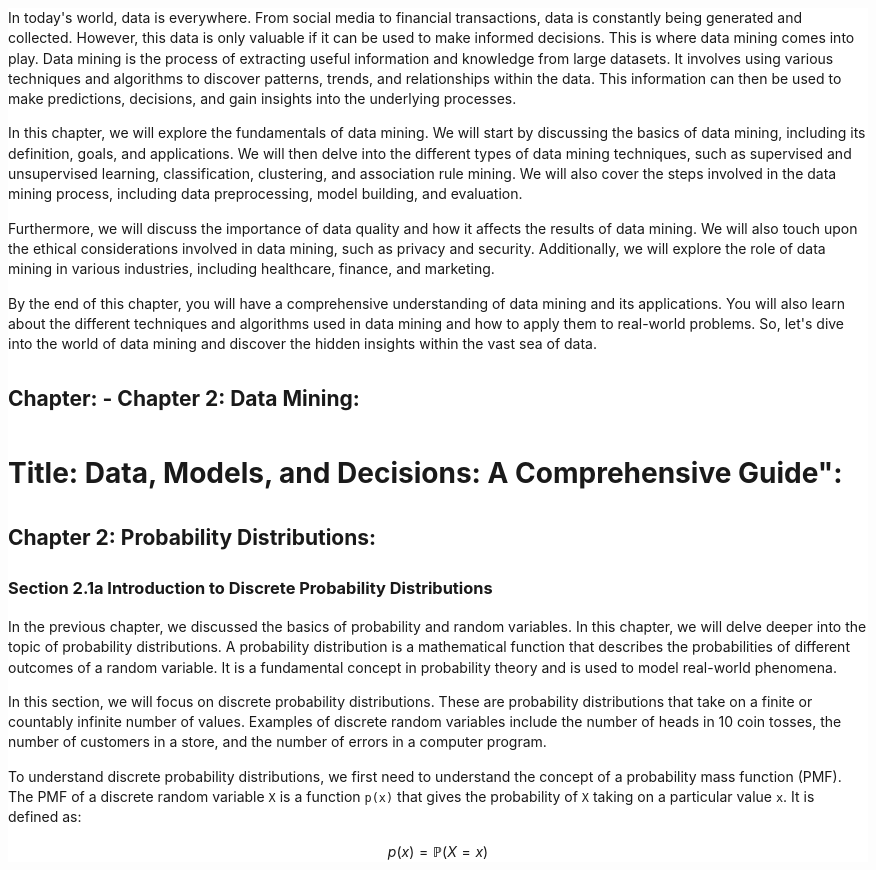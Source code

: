 In today's world, data is everywhere. From social media to financial transactions, data is constantly being generated and collected. However, this data is only valuable if it can be used to make informed decisions. This is where data mining comes into play. Data mining is the process of extracting useful information and knowledge from large datasets. It involves using various techniques and algorithms to discover patterns, trends, and relationships within the data. This information can then be used to make predictions, decisions, and gain insights into the underlying processes.

In this chapter, we will explore the fundamentals of data mining. We will start by discussing the basics of data mining, including its definition, goals, and applications. We will then delve into the different types of data mining techniques, such as supervised and unsupervised learning, classification, clustering, and association rule mining. We will also cover the steps involved in the data mining process, including data preprocessing, model building, and evaluation.

Furthermore, we will discuss the importance of data quality and how it affects the results of data mining. We will also touch upon the ethical considerations involved in data mining, such as privacy and security. Additionally, we will explore the role of data mining in various industries, including healthcare, finance, and marketing.

By the end of this chapter, you will have a comprehensive understanding of data mining and its applications. You will also learn about the different techniques and algorithms used in data mining and how to apply them to real-world problems. So, let's dive into the world of data mining and discover the hidden insights within the vast sea of data.


## Chapter: - Chapter 2: Data Mining:




# Title: Data, Models, and Decisions: A Comprehensive Guide":

## Chapter 2: Probability Distributions:




### Section 2.1a Introduction to Discrete Probability Distributions

In the previous chapter, we discussed the basics of probability and random variables. In this chapter, we will delve deeper into the topic of probability distributions. A probability distribution is a mathematical function that describes the probabilities of different outcomes of a random variable. It is a fundamental concept in probability theory and is used to model real-world phenomena.

In this section, we will focus on discrete probability distributions. These are probability distributions that take on a finite or countably infinite number of values. Examples of discrete random variables include the number of heads in 10 coin tosses, the number of customers in a store, and the number of errors in a computer program.

To understand discrete probability distributions, we first need to understand the concept of a probability mass function (PMF). The PMF of a discrete random variable `X` is a function `p(x)` that gives the probability of `X` taking on a particular value `x`. It is defined as:

$$
p(x) = \mathbb{P}(X = x)
$$
